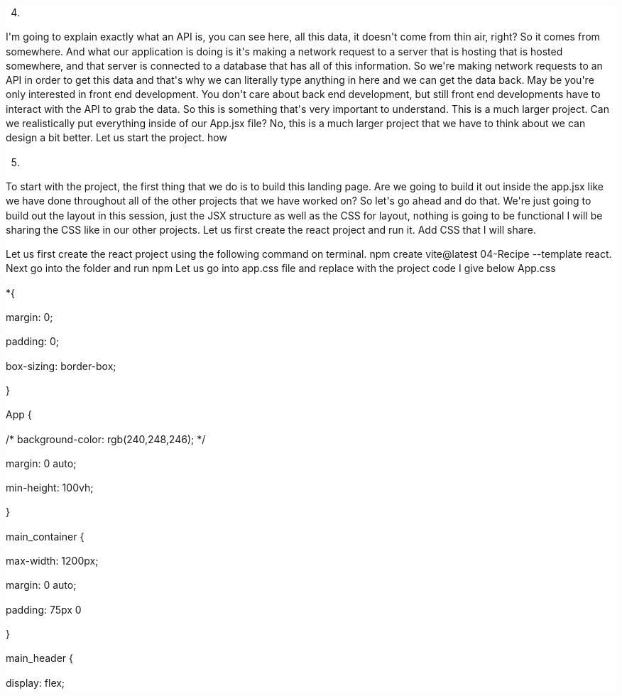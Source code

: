 4.

I'm going to explain exactly what an API is, you can see here, all this data, it doesn't come from thin air, right? So it comes from somewhere. And what our application is doing is it's making a network request to a server that is hosting that is hosted somewhere, and that server is connected to a database that has all of this information. So we're making network requests to an API in order to get this data and that's why we can literally type anything in here and we can get the data back. May be you're only interested in front end development. You don't care about back end development, but still front end developments have to interact with the API to grab the data. So this is something that's very important to understand. This is a much larger project. Can we realistically put everything inside of our App.jsx file? No, this is a much larger project that we have to think about we can design a bit better. Let us start the project. how

5.

To start with the project, the first thing that we do is to build this landing page. Are we going to build it out inside the app.jsx like we have done throughout all of the other projects that we have worked on? So let's go ahead and do that. We're just going to build out the layout in this session, just the JSX structure as well as the CSS for layout, nothing is going to be functional I will be sharing the CSS like in our other projects. Let us first create the react project and run it. Add CSS that I will share.

Let us first create the react project using the following command on terminal. npm create vite@latest 04-Recipe --template react. Next go into the folder and run npm Let us go into app.css file and replace with the project code I give below
App.css

*{

margin: 0;

padding: 0;

box-sizing: border-box;

}

App {

/* background-color: rgb(240,248,246); */

margin: 0 auto;

min-height: 100vh;

}

main_container {

max-width: 1200px;

margin: 0 auto;

padding: 75px 0

}

main_header {

display: flex;
